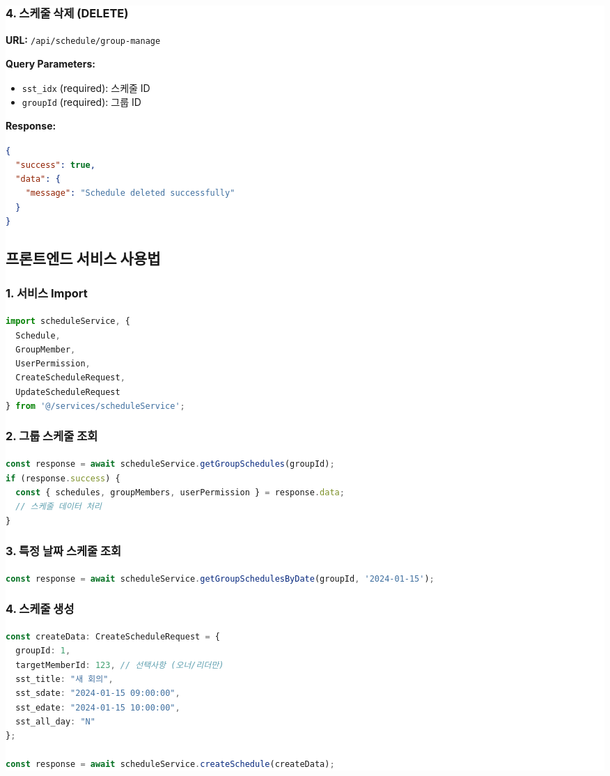 ### 4. 스케줄 삭제 (DELETE)
**URL:** `/api/schedule/group-manage`

**Query Parameters:**
- `sst_idx` (required): 스케줄 ID
- `groupId` (required): 그룹 ID

**Response:**
```json
{
  "success": true,
  "data": {
    "message": "Schedule deleted successfully"
  }
}
```

## 프론트엔드 서비스 사용법

### 1. 서비스 Import
```typescript
import scheduleService, { 
  Schedule, 
  GroupMember, 
  UserPermission,
  CreateScheduleRequest,
  UpdateScheduleRequest 
} from '@/services/scheduleService';
```

### 2. 그룹 스케줄 조회
```typescript
const response = await scheduleService.getGroupSchedules(groupId);
if (response.success) {
  const { schedules, groupMembers, userPermission } = response.data;
  // 스케줄 데이터 처리
}
```

### 3. 특정 날짜 스케줄 조회
```typescript
const response = await scheduleService.getGroupSchedulesByDate(groupId, '2024-01-15');
```

### 4. 스케줄 생성
```typescript
const createData: CreateScheduleRequest = {
  groupId: 1,
  targetMemberId: 123, // 선택사항 (오너/리더만)
  sst_title: "새 회의",
  sst_sdate: "2024-01-15 09:00:00",
  sst_edate: "2024-01-15 10:00:00",
  sst_all_day: "N"
};

const response = await scheduleService.createSchedule(createData);
```
